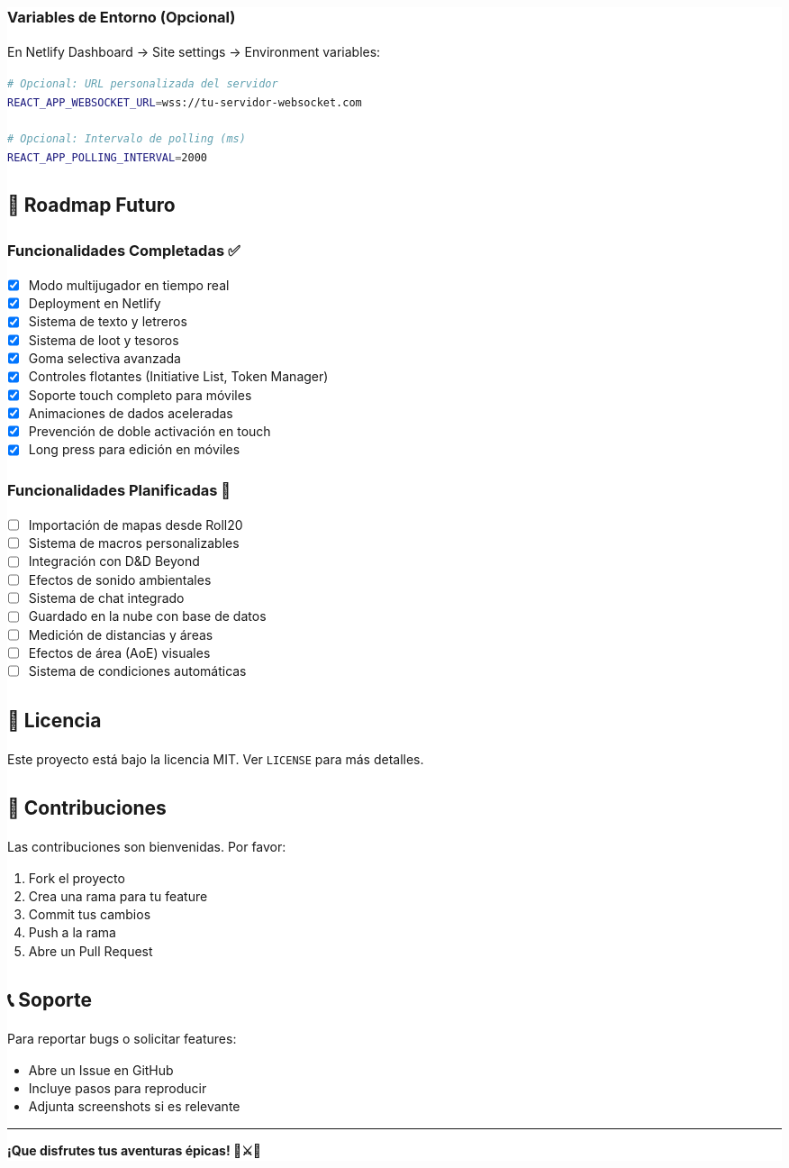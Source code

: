 ### Variables de Entorno (Opcional)

En Netlify Dashboard → Site settings → Environment variables:

```bash
# Opcional: URL personalizada del servidor
REACT_APP_WEBSOCKET_URL=wss://tu-servidor-websocket.com

# Opcional: Intervalo de polling (ms)
REACT_APP_POLLING_INTERVAL=2000
```

## 🔮 Roadmap Futuro

### Funcionalidades Completadas ✅
- [x] Modo multijugador en tiempo real
- [x] Deployment en Netlify
- [x] Sistema de texto y letreros
- [x] Sistema de loot y tesoros
- [x] Goma selectiva avanzada
- [x] Controles flotantes (Initiative List, Token Manager)
- [x] Soporte touch completo para móviles
- [x] Animaciones de dados aceleradas
- [x] Prevención de doble activación en touch
- [x] Long press para edición en móviles

### Funcionalidades Planificadas 🚀
- [ ] Importación de mapas desde Roll20
- [ ] Sistema de macros personalizables
- [ ] Integración con D&D Beyond
- [ ] Efectos de sonido ambientales
- [ ] Sistema de chat integrado
- [ ] Guardado en la nube con base de datos
- [ ] Medición de distancias y áreas
- [ ] Efectos de área (AoE) visuales
- [ ] Sistema de condiciones automáticas

## 📄 Licencia

Este proyecto está bajo la licencia MIT. Ver `LICENSE` para más detalles.

## 🤝 Contribuciones

Las contribuciones son bienvenidas. Por favor:

1. Fork el proyecto
2. Crea una rama para tu feature
3. Commit tus cambios
4. Push a la rama
5. Abre un Pull Request

## 📞 Soporte

Para reportar bugs o solicitar features:
- Abre un Issue en GitHub
- Incluye pasos para reproducir
- Adjunta screenshots si es relevante

---

**¡Que disfrutes tus aventuras épicas! 🐉⚔️🎲**